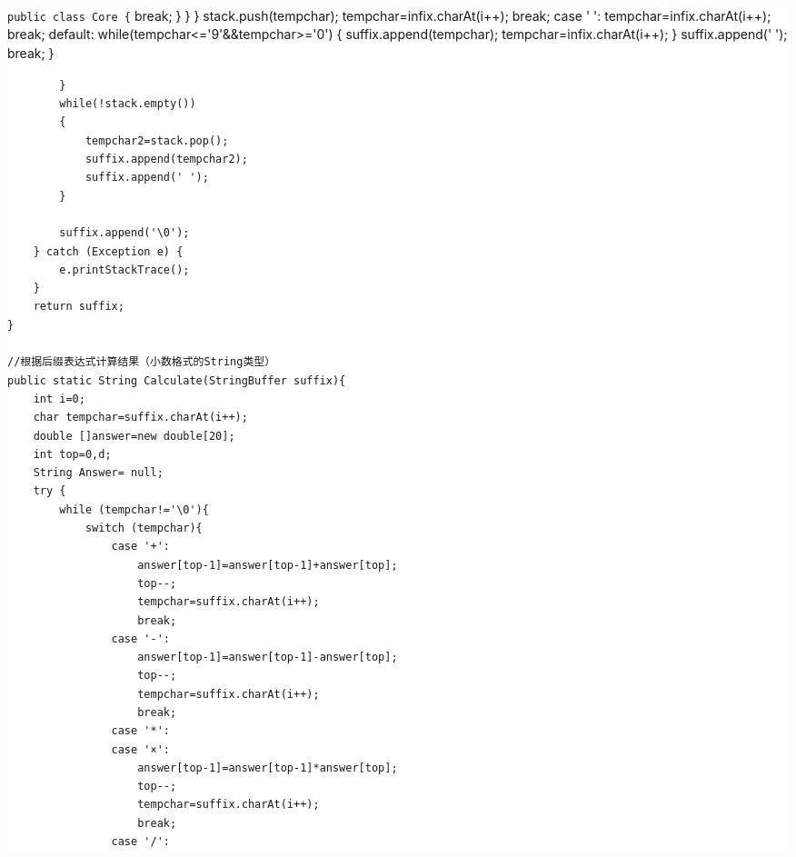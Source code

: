 ```public class Core {```
                                    break;
                                }
                            }
                        }
                        stack.push(tempchar);
                        tempchar=infix.charAt(i++);
                        break;
                    case ' ':
                        tempchar=infix.charAt(i++);
                        break;
                    default:
                        while(tempchar<='9'&&tempchar>='0')
                        {
                            suffix.append(tempchar);
                            tempchar=infix.charAt(i++);
                        }
                        suffix.append(' ');
                        break;
                }


            }
            while(!stack.empty())
            {
                tempchar2=stack.pop();
                suffix.append(tempchar2);
                suffix.append(' ');
            }

            suffix.append('\0');
        } catch (Exception e) {
            e.printStackTrace();
        }
        return suffix;
    }

    //根据后缀表达式计算结果（小数格式的String类型）
    public static String Calculate(StringBuffer suffix){
        int i=0;
        char tempchar=suffix.charAt(i++);
        double []answer=new double[20];
        int top=0,d;
        String Answer= null;
        try {
            while (tempchar!='\0'){
                switch (tempchar){
                    case '+':
                        answer[top-1]=answer[top-1]+answer[top];
                        top--;
                        tempchar=suffix.charAt(i++);
                        break;
                    case '-':
                        answer[top-1]=answer[top-1]-answer[top];
                        top--;
                        tempchar=suffix.charAt(i++);
                        break;
                    case '*':
                    case '×':
                        answer[top-1]=answer[top-1]*answer[top];
                        top--;
                        tempchar=suffix.charAt(i++);
                        break;
                    case '/':
```